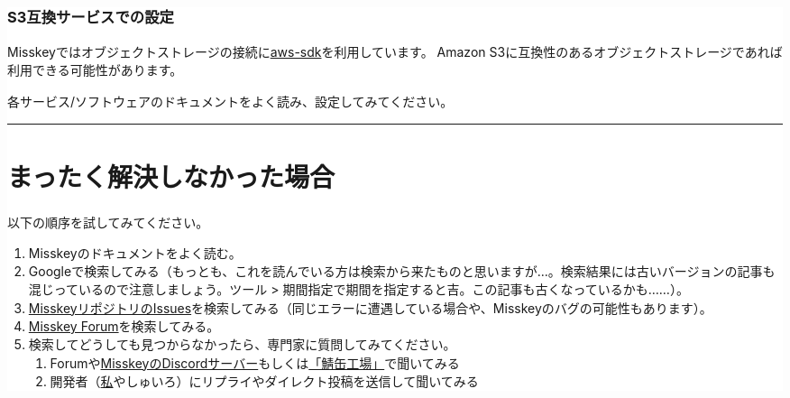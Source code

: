 ### S3互換サービスでの設定
Misskeyではオブジェクトストレージの接続に[aws-sdk](https://www.npmjs.com/package/aws-sdk)を利用しています。
Amazon S3に互換性のあるオブジェクトストレージであれば利用できる可能性があります。

各サービス/ソフトウェアのドキュメントをよく読み、設定してみてください。

---

# まったく解決しなかった場合
以下の順序を試してみてください。

1. Misskeyのドキュメントをよく読む。
2. Googleで検索してみる（もっとも、これを読んでいる方は検索から来たものと思いますが...。検索結果には古いバージョンの記事も混じっているので注意しましょう。ツール > 期間指定で期間を指定すると吉。この記事も古くなっているかも……）。
3. [MisskeyリポジトリのIssues](https://github.com/syuilo/misskey/issues)を検索してみる（同じエラーに遭遇している場合や、Misskeyのバグの可能性もあります）。
4. [Misskey Forum](https://forum.misskey.io/)を検索してみる。
5. 検索してどうしても見つからなかったら、専門家に質問してみてください。
   1. Forumや[MisskeyのDiscordサーバー](https://discord.gg/P4yYqYBjEp)もしくは[「鯖缶工場」](https://discord.gg/mJJGAHv)で聞いてみる
   2. 開発者（[私](https://p1.a9z.dev/@aqz)やしゅいろ）にリプライやダイレクト投稿を送信して聞いてみる